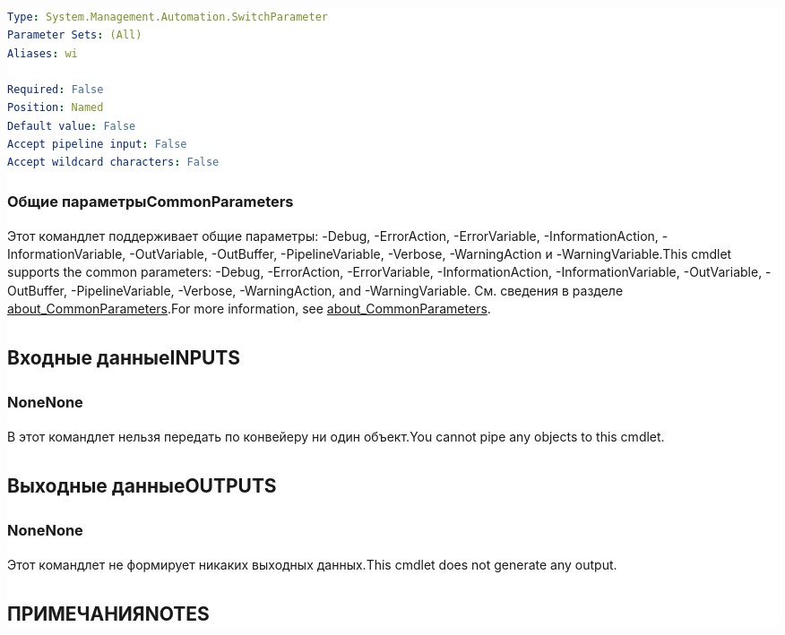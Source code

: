 ```yaml
Type: System.Management.Automation.SwitchParameter
Parameter Sets: (All)
Aliases: wi

Required: False
Position: Named
Default value: False
Accept pipeline input: False
Accept wildcard characters: False
```

### <span data-ttu-id="f471d-192">Общие параметры</span><span class="sxs-lookup"><span data-stu-id="f471d-192">CommonParameters</span></span>

<span data-ttu-id="f471d-193">Этот командлет поддерживает общие параметры: -Debug, -ErrorAction, -ErrorVariable, -InformationAction, -InformationVariable, -OutVariable, -OutBuffer, -PipelineVariable, -Verbose, -WarningAction и -WarningVariable.</span><span class="sxs-lookup"><span data-stu-id="f471d-193">This cmdlet supports the common parameters: -Debug, -ErrorAction, -ErrorVariable, -InformationAction, -InformationVariable, -OutVariable, -OutBuffer, -PipelineVariable, -Verbose, -WarningAction, and -WarningVariable.</span></span> <span data-ttu-id="f471d-194">См. сведения в разделе [about_CommonParameters](https://go.microsoft.com/fwlink/?LinkID=113216).</span><span class="sxs-lookup"><span data-stu-id="f471d-194">For more information, see [about_CommonParameters](https://go.microsoft.com/fwlink/?LinkID=113216).</span></span>

## <span data-ttu-id="f471d-195">Входные данные</span><span class="sxs-lookup"><span data-stu-id="f471d-195">INPUTS</span></span>

### <span data-ttu-id="f471d-196">None</span><span class="sxs-lookup"><span data-stu-id="f471d-196">None</span></span>

<span data-ttu-id="f471d-197">В этот командлет нельзя передать по конвейеру ни один объект.</span><span class="sxs-lookup"><span data-stu-id="f471d-197">You cannot pipe any objects to this cmdlet.</span></span>

## <span data-ttu-id="f471d-198">Выходные данные</span><span class="sxs-lookup"><span data-stu-id="f471d-198">OUTPUTS</span></span>

### <span data-ttu-id="f471d-199">None</span><span class="sxs-lookup"><span data-stu-id="f471d-199">None</span></span>

<span data-ttu-id="f471d-200">Этот командлет не формирует никаких выходных данных.</span><span class="sxs-lookup"><span data-stu-id="f471d-200">This cmdlet does not generate any output.</span></span>

## <span data-ttu-id="f471d-201">ПРИМЕЧАНИЯ</span><span class="sxs-lookup"><span data-stu-id="f471d-201">NOTES</span></span>
